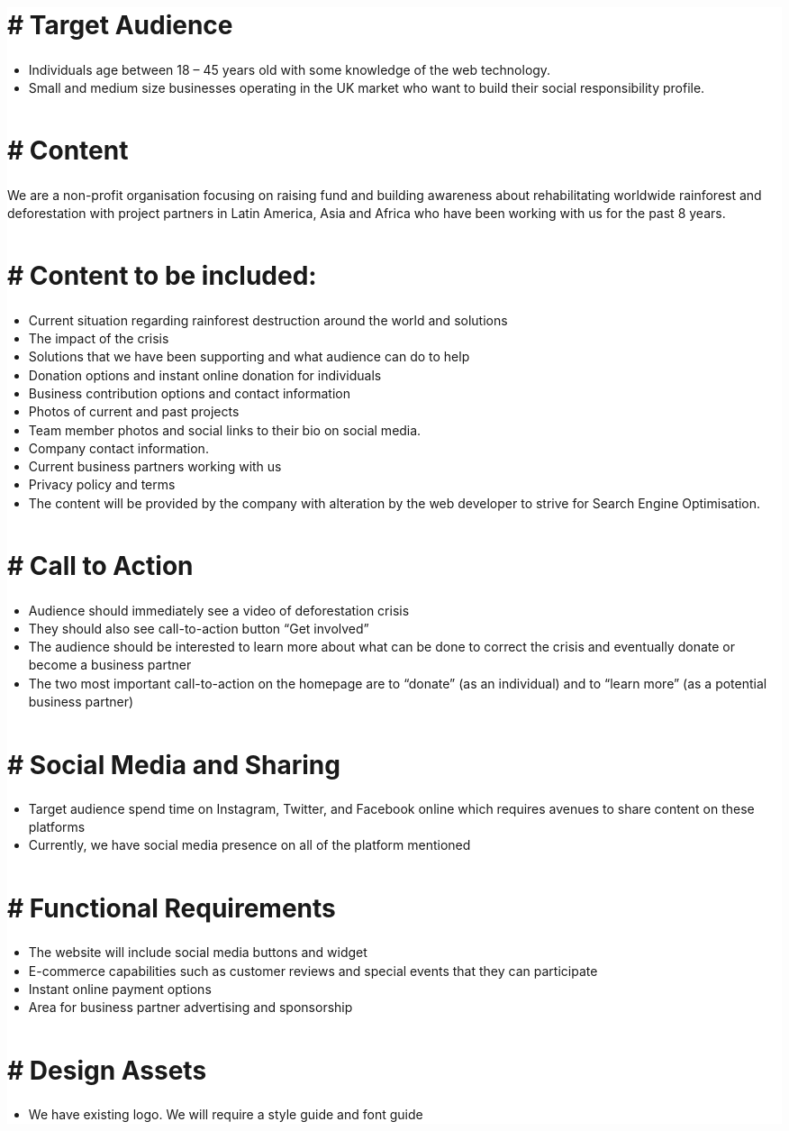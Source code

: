 # # Target Audience
-	Individuals age between 18 – 45 years old with some knowledge of the web technology.
-	Small and medium size businesses operating in the UK market who want to build their social responsibility profile.

# # Content
We are a non-profit organisation focusing on raising fund and building awareness about rehabilitating worldwide rainforest and deforestation with project partners in Latin America, Asia and Africa who have been working with us for the past 8 years.

# # Content to be included:
-	Current situation regarding rainforest destruction around the world and solutions
-	The impact of the crisis 
-	Solutions that we have been supporting and what audience can do to help
-	Donation options and instant online donation for individuals
-	Business contribution options and contact information
-	Photos of current and past projects
-	Team member photos and social links to their bio on social media.
-	Company contact information.
-	Current business partners working with us
-	Privacy policy and terms
-	The content will be provided by the company with alteration by the web developer to strive for Search Engine Optimisation.

# # Call to Action
-	Audience should immediately see a video of deforestation crisis 
-	They should also see call-to-action button “Get involved”
-	The audience should be interested to learn more about what can be done to correct the crisis and eventually donate or become a business partner
-	The two most important call-to-action on the homepage are to “donate” (as an individual) and to “learn more” (as a potential business partner)

# # Social Media and Sharing
-	Target audience spend time on Instagram, Twitter, and Facebook online which requires avenues to share content on these platforms
-	Currently, we have social media presence on all of the platform mentioned

# # Functional Requirements
-	The website will include social media buttons and widget
-	E-commerce capabilities such as customer reviews and special events that they can participate
-	Instant online payment options
-	Area for business partner advertising and sponsorship

# # Design Assets
-	We have existing logo. We will require a style guide and font guide
